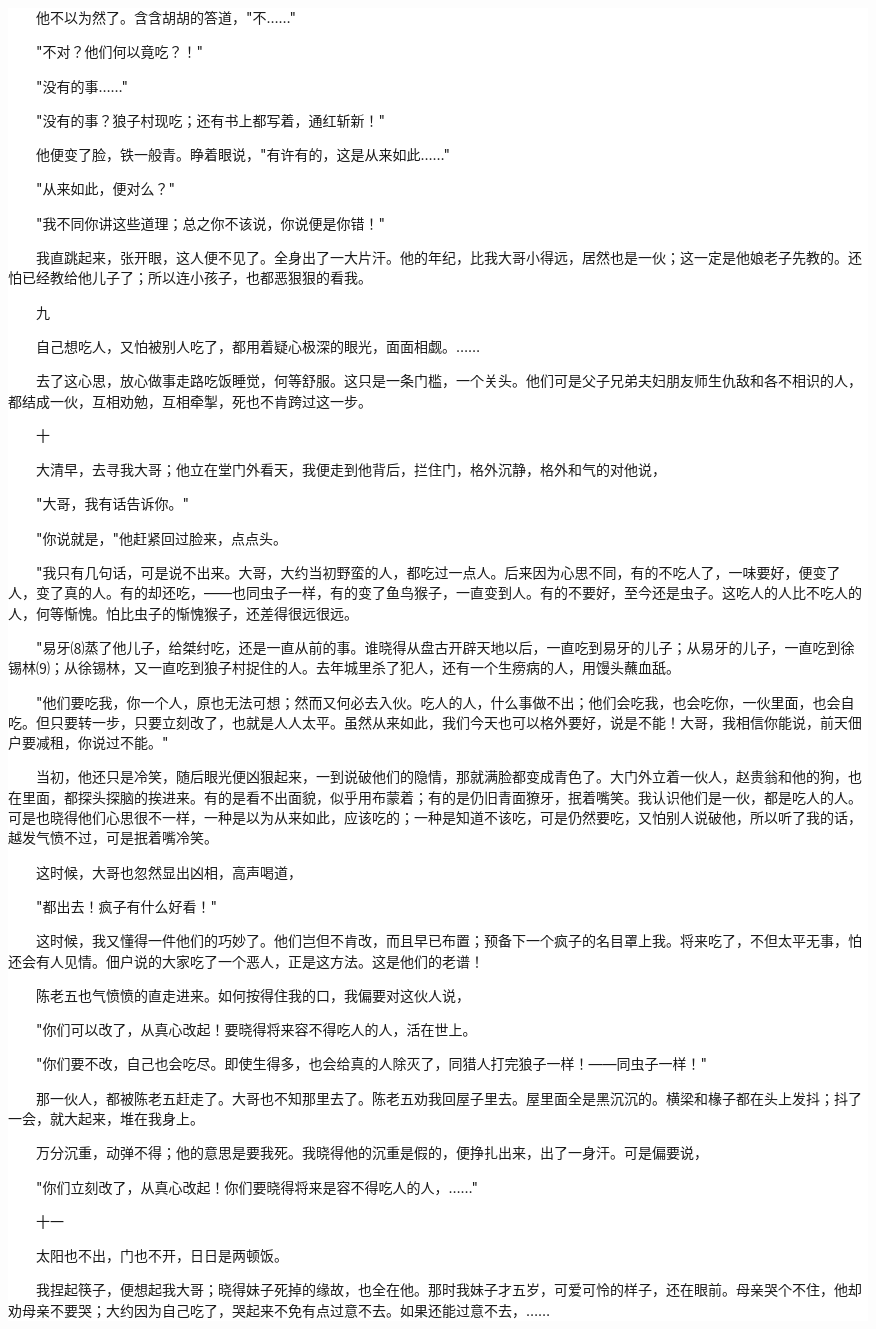 　　他不以为然了。含含胡胡的答道，"不……"

　　"不对？他们何以竟吃？！"

　　"没有的事……"

　　"没有的事？狼子村现吃；还有书上都写着，通红斩新！"

　　他便变了脸，铁一般青。睁着眼说，"有许有的，这是从来如此……"

　　"从来如此，便对么？"

　　"我不同你讲这些道理；总之你不该说，你说便是你错！"

　　我直跳起来，张开眼，这人便不见了。全身出了一大片汗。他的年纪，比我大哥小得远，居然也是一伙；这一定是他娘老子先教的。还怕已经教给他儿子了；所以连小孩子，也都恶狠狠的看我。

　　九

　　自己想吃人，又怕被别人吃了，都用着疑心极深的眼光，面面相觑。……

　　去了这心思，放心做事走路吃饭睡觉，何等舒服。这只是一条门槛，一个关头。他们可是父子兄弟夫妇朋友师生仇敌和各不相识的人，都结成一伙，互相劝勉，互相牵掣，死也不肯跨过这一步。

　　十

　　大清早，去寻我大哥；他立在堂门外看天，我便走到他背后，拦住门，格外沉静，格外和气的对他说，

　　"大哥，我有话告诉你。"

　　"你说就是，"他赶紧回过脸来，点点头。

　　"我只有几句话，可是说不出来。大哥，大约当初野蛮的人，都吃过一点人。后来因为心思不同，有的不吃人了，一味要好，便变了人，变了真的人。有的却还吃，——也同虫子一样，有的变了鱼鸟猴子，一直变到人。有的不要好，至今还是虫子。这吃人的人比不吃人的人，何等惭愧。怕比虫子的惭愧猴子，还差得很远很远。

　　"易牙⑻蒸了他儿子，给桀纣吃，还是一直从前的事。谁晓得从盘古开辟天地以后，一直吃到易牙的儿子；从易牙的儿子，一直吃到徐锡林⑼；从徐锡林，又一直吃到狼子村捉住的人。去年城里杀了犯人，还有一个生痨病的人，用馒头蘸血舐。

　　"他们要吃我，你一个人，原也无法可想；然而又何必去入伙。吃人的人，什么事做不出；他们会吃我，也会吃你，一伙里面，也会自吃。但只要转一步，只要立刻改了，也就是人人太平。虽然从来如此，我们今天也可以格外要好，说是不能！大哥，我相信你能说，前天佃户要减租，你说过不能。"

　　当初，他还只是冷笑，随后眼光便凶狠起来，一到说破他们的隐情，那就满脸都变成青色了。大门外立着一伙人，赵贵翁和他的狗，也在里面，都探头探脑的挨进来。有的是看不出面貌，似乎用布蒙着；有的是仍旧青面獠牙，抿着嘴笑。我认识他们是一伙，都是吃人的人。可是也晓得他们心思很不一样，一种是以为从来如此，应该吃的；一种是知道不该吃，可是仍然要吃，又怕别人说破他，所以听了我的话，越发气愤不过，可是抿着嘴冷笑。

　　这时候，大哥也忽然显出凶相，高声喝道，

　　"都出去！疯子有什么好看！"

　　这时候，我又懂得一件他们的巧妙了。他们岂但不肯改，而且早已布置；预备下一个疯子的名目罩上我。将来吃了，不但太平无事，怕还会有人见情。佃户说的大家吃了一个恶人，正是这方法。这是他们的老谱！

　　陈老五也气愤愤的直走进来。如何按得住我的口，我偏要对这伙人说，

　　"你们可以改了，从真心改起！要晓得将来容不得吃人的人，活在世上。

　　"你们要不改，自己也会吃尽。即使生得多，也会给真的人除灭了，同猎人打完狼子一样！——同虫子一样！"

　　那一伙人，都被陈老五赶走了。大哥也不知那里去了。陈老五劝我回屋子里去。屋里面全是黑沉沉的。横梁和椽子都在头上发抖；抖了一会，就大起来，堆在我身上。

　　万分沉重，动弹不得；他的意思是要我死。我晓得他的沉重是假的，便挣扎出来，出了一身汗。可是偏要说，

　　"你们立刻改了，从真心改起！你们要晓得将来是容不得吃人的人，……"

　　十一

　　太阳也不出，门也不开，日日是两顿饭。

　　我捏起筷子，便想起我大哥；晓得妹子死掉的缘故，也全在他。那时我妹子才五岁，可爱可怜的样子，还在眼前。母亲哭个不住，他却劝母亲不要哭；大约因为自己吃了，哭起来不免有点过意不去。如果还能过意不去，……
